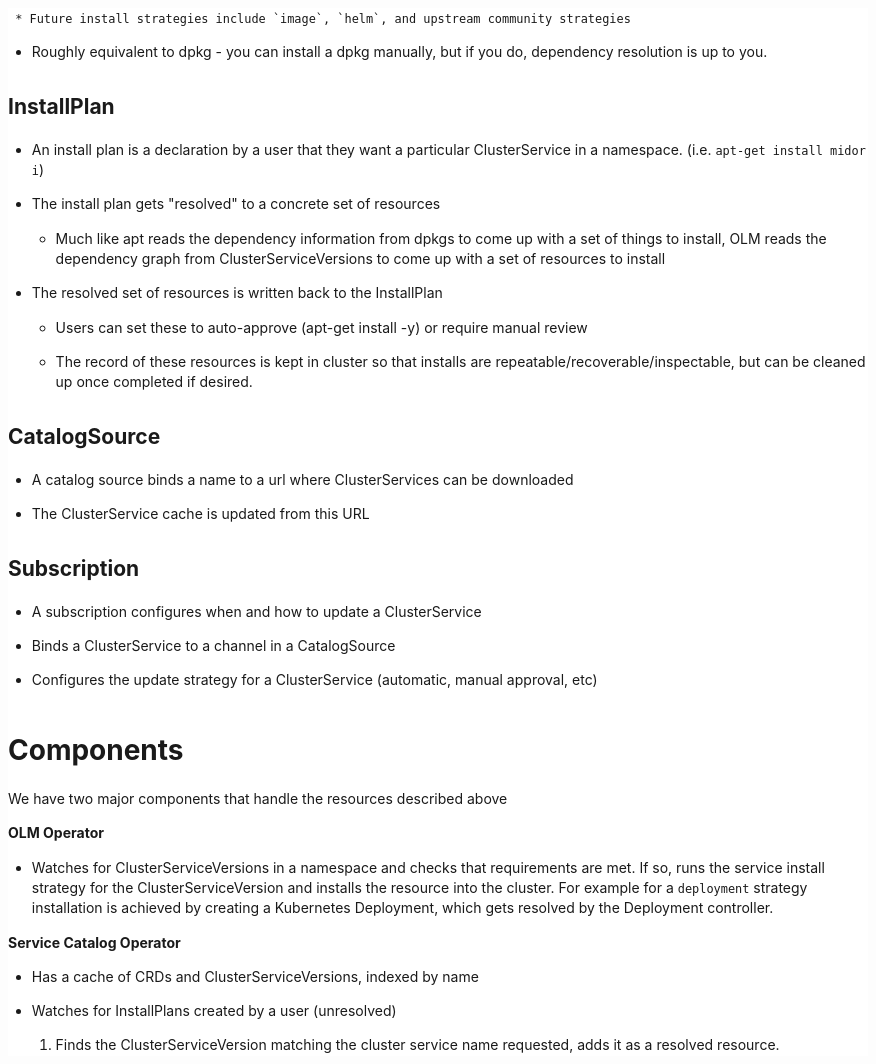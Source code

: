      * Future install strategies include `image`, `helm`, and upstream community strategies

 * Roughly equivalent to dpkg - you can install a dpkg manually, but if you do, dependency resolution is up to you. 

## InstallPlan

 * An install plan is a declaration by a user that they want a particular ClusterService in a namespace. (i.e. `apt-get install midori`)

 * The install plan gets "resolved" to a concrete set of resources

     * Much like apt reads the dependency information from dpkgs to come up with a set of things to install, OLM reads the dependency graph from ClusterServiceVersions to come up with a set of resources to install

 * The resolved set of resources is written back to the InstallPlan

     * Users can set these to auto-approve (apt-get install -y) or require manual review

     * The record of these resources is kept in cluster so that installs are repeatable/recoverable/inspectable, but can be cleaned up once completed if desired.

## CatalogSource

 * A catalog source binds a name to a url where ClusterServices can be downloaded

 * The ClusterService cache is updated from this URL

## Subscription

 * A subscription configures when and how to update a ClusterService

 * Binds a ClusterService to a channel in a CatalogSource

 * Configures the update strategy for a ClusterService (automatic, manual approval, etc)

# Components

We have two major components that handle the resources described above

 **OLM Operator**

 * Watches for ClusterServiceVersions in a namespace and checks that requirements are met. If so, runs the service install strategy for the ClusterServiceVersion and installs the resource into the cluster. For example for a `deployment` strategy installation is achieved by creating a Kubernetes Deployment, which gets resolved by the Deployment controller. 

 **Service Catalog Operator**

 * Has a cache of CRDs and ClusterServiceVersions, indexed by name

 * Watches for InstallPlans created by a user (unresolved)

     1. Finds the ClusterServiceVersion matching the cluster service name requested, adds it as a resolved resource.
